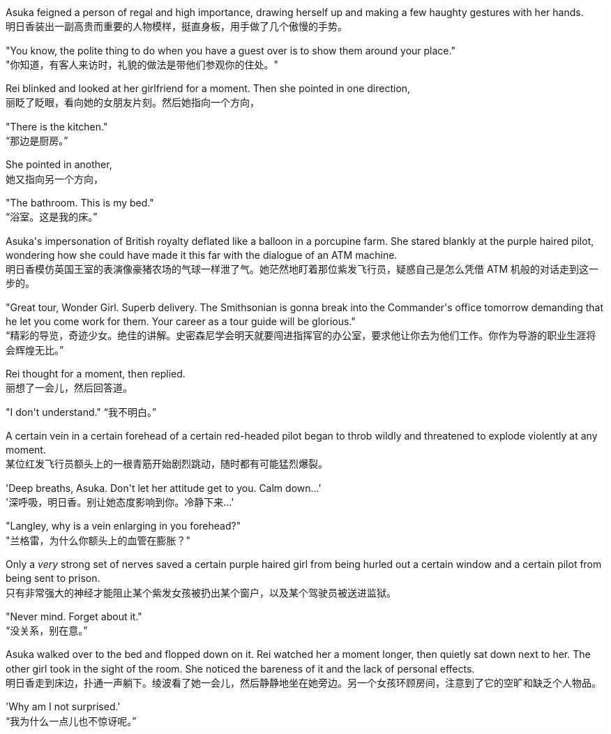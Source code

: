 Asuka feigned a person of regal and high importance, drawing herself up and making a few haughty gestures with her hands.  
明日香装出一副高贵而重要的人物模样，挺直身板，用手做了几个傲慢的手势。

"You know, the polite thing to do when you have a guest over is to show them around your place."  
"你知道，有客人来访时，礼貌的做法是带他们参观你的住处。"

Rei blinked and looked at her girlfriend for a moment. Then she pointed in one direction,  
丽眨了眨眼，看向她的女朋友片刻。然后她指向一个方向，

"There is the kitchen."  
“那边是厨房。”

She pointed in another,  
她又指向另一个方向，

"The bathroom. This is my bed."  
“浴室。这是我的床。”

Asuka's impersonation of British royalty deflated like a balloon in a porcupine farm. She stared blankly at the purple haired pilot, wondering how she could have made it this far with the dialogue of an ATM machine.  
明日香模仿英国王室的表演像豪猪农场的气球一样泄了气。她茫然地盯着那位紫发飞行员，疑惑自己是怎么凭借 ATM 机般的对话走到这一步的。

"Great tour, Wonder Girl. Superb delivery. The Smithsonian is gonna break into the Commander's office tomorrow demanding that he let you come work for them. Your career as a tour guide will be glorious."  
“精彩的导览，奇迹少女。绝佳的讲解。史密森尼学会明天就要闯进指挥官的办公室，要求他让你去为他们工作。你作为导游的职业生涯将会辉煌无比。”

Rei thought for a moment, then replied.  
丽想了一会儿，然后回答道。

"I don't understand." “我不明白。”

A certain vein in a certain forehead of a certain red-headed pilot began to throb wildly and threatened to explode violently at any moment.  
某位红发飞行员额头上的一根青筋开始剧烈跳动，随时都有可能猛烈爆裂。

'Deep breaths, Asuka. Don't let her attitude get to you. Calm down...'  
'深呼吸，明日香。别让她态度影响到你。冷静下来...'

"Langley, why is a vein enlarging in you forehead?"  
"兰格雷，为什么你额头上的血管在膨胀？"

Only a _very_ strong set of nerves saved a certain purple haired girl from being hurled out a certain window and a certain pilot from being sent to prison.  
只有非常强大的神经才能阻止某个紫发女孩被扔出某个窗户，以及某个驾驶员被送进监狱。

"Never mind. Forget about it."  
“没关系，别在意。”

Asuka walked over to the bed and flopped down on it. Rei watched her a moment longer, then quietly sat down next to her. The other girl took in the sight of the room. She noticed the bareness of it and the lack of personal effects.  
明日香走到床边，扑通一声躺下。绫波看了她一会儿，然后静静地坐在她旁边。另一个女孩环顾房间，注意到了它的空旷和缺乏个人物品。

'Why am I not surprised.'  
“我为什么一点儿也不惊讶呢。”
